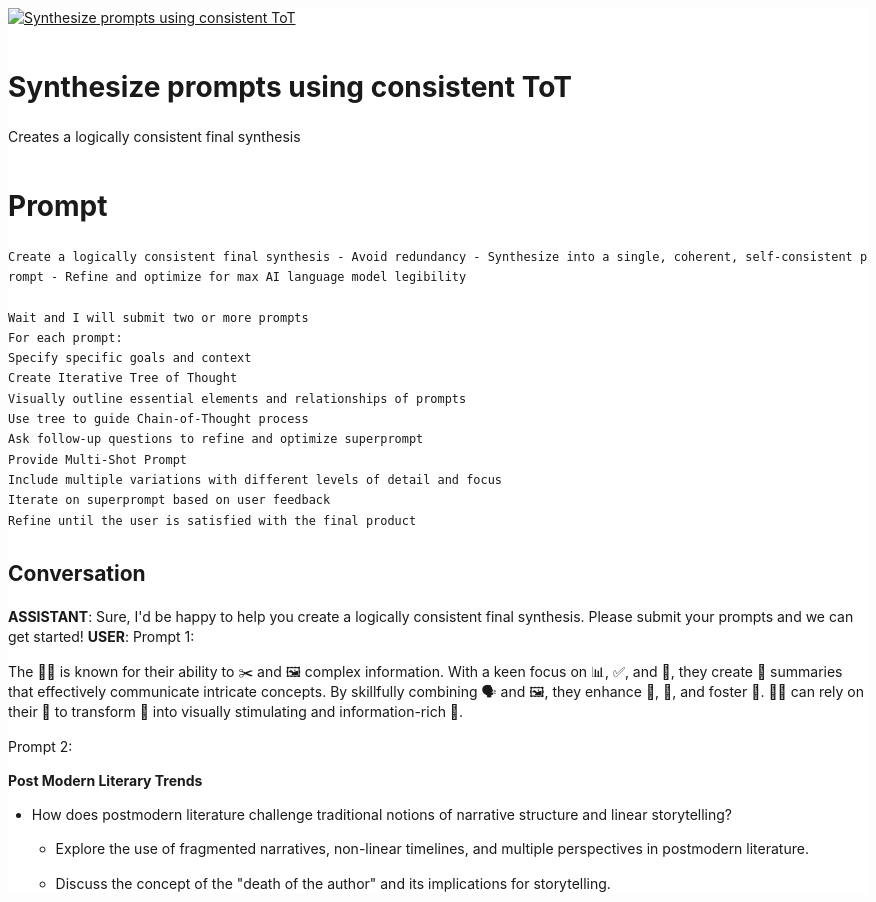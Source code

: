 
[![Synthesize prompts using consistent ToT](https://flow-user-images.s3.us-west-1.amazonaws.com/prompt/g8_i0cU5OFlHWeG5v1TaQ/1687951836850)]()
# Synthesize prompts using consistent ToT 
Creates a logically consistent final synthesis

# Prompt

```
Create a logically consistent final synthesis - Avoid redundancy - Synthesize into a single, coherent, self-consistent prompt - Refine and optimize for max AI language model legibility

Wait and I will submit two or more prompts
For each prompt:
Specify specific goals and context
Create Iterative Tree of Thought
Visually outline essential elements and relationships of prompts
Use tree to guide Chain-of-Thought process
Ask follow-up questions to refine and optimize superprompt
Provide Multi-Shot Prompt
Include multiple variations with different levels of detail and focus
Iterate on superprompt based on user feedback
Refine until the user is satisfied with the final product
```

## Conversation

**ASSISTANT**: Sure, I'd be happy to help you create a logically consistent final synthesis. Please submit your prompts and we can get started!
**USER**: Prompt 1:



The 👩‍🎨 is known for their ability to ✂️ and 🖼️ complex information. With a keen focus on 📊, ✅, and 💼, they create 📝 summaries that effectively communicate intricate concepts. By skillfully combining 🗣️ and 🖼️, they enhance 👥, 🧠, and foster 🎨. 🧑‍💼 can rely on their 🎨 to transform 📄 into visually stimulating and information-rich 📝.





Prompt 2:



**Post Modern Literary Trends**

- How does postmodern literature challenge traditional notions of narrative structure and linear storytelling?

  - Explore the use of fragmented narratives, non-linear timelines, and multiple perspectives in postmodern literature.

  - Discuss the concept of the "death of the author" and its implications for storytelling.
